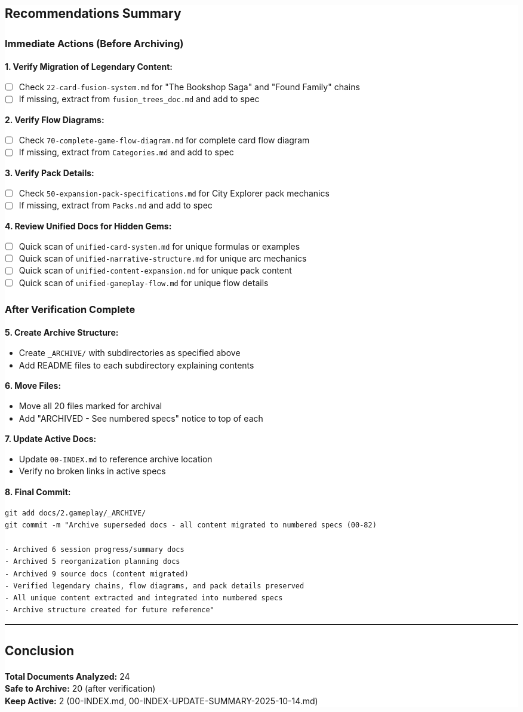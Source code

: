 ## Recommendations Summary

### Immediate Actions (Before Archiving)

**1. Verify Migration of Legendary Content:**
- [ ] Check `22-card-fusion-system.md` for "The Bookshop Saga" and "Found Family" chains
- [ ] If missing, extract from `fusion_trees_doc.md` and add to spec

**2. Verify Flow Diagrams:**
- [ ] Check `70-complete-game-flow-diagram.md` for complete card flow diagram
- [ ] If missing, extract from `Categories.md` and add to spec

**3. Verify Pack Details:**
- [ ] Check `50-expansion-pack-specifications.md` for City Explorer pack mechanics
- [ ] If missing, extract from `Packs.md` and add to spec

**4. Review Unified Docs for Hidden Gems:**
- [ ] Quick scan of `unified-card-system.md` for unique formulas or examples
- [ ] Quick scan of `unified-narrative-structure.md` for unique arc mechanics
- [ ] Quick scan of `unified-content-expansion.md` for unique pack content
- [ ] Quick scan of `unified-gameplay-flow.md` for unique flow details

### After Verification Complete

**5. Create Archive Structure:**
- Create `_ARCHIVE/` with subdirectories as specified above
- Add README files to each subdirectory explaining contents

**6. Move Files:**
- Move all 20 files marked for archival
- Add "ARCHIVED - See numbered specs" notice to top of each

**7. Update Active Docs:**
- Update `00-INDEX.md` to reference archive location
- Verify no broken links in active specs

**8. Final Commit:**
```
git add docs/2.gameplay/_ARCHIVE/
git commit -m "Archive superseded docs - all content migrated to numbered specs (00-82)

- Archived 6 session progress/summary docs
- Archived 5 reorganization planning docs  
- Archived 9 source docs (content migrated)
- Verified legendary chains, flow diagrams, and pack details preserved
- All unique content extracted and integrated into numbered specs
- Archive structure created for future reference"
```

---

## Conclusion

**Total Documents Analyzed:** 24  
**Safe to Archive:** 20 (after verification)  
**Keep Active:** 2 (00-INDEX.md, 00-INDEX-UPDATE-SUMMARY-2025-10-14.md)
